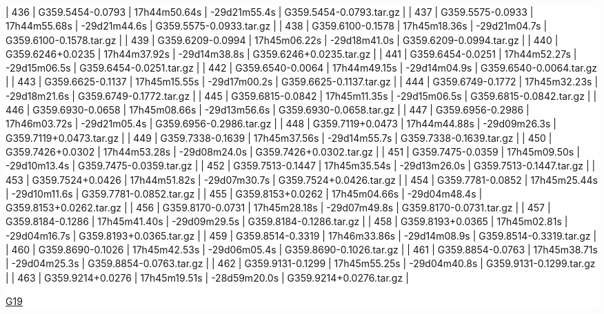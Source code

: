 | 436 | G359.5454-0.0793 | 17h44m50.64s | -29d21m55.4s | G359.5454-0.0793.tar.gz |
| 437 | G359.5575-0.0933 | 17h44m55.68s | -29d21m44.6s | G359.5575-0.0933.tar.gz |
| 438 | G359.6100-0.1578 | 17h45m18.36s | -29d21m04.7s | G359.6100-0.1578.tar.gz |
| 439 | G359.6209-0.0994 | 17h45m06.22s | -29d18m41.0s | G359.6209-0.0994.tar.gz |
| 440 | G359.6246+0.0235 | 17h44m37.92s | -29d14m38.8s | G359.6246+0.0235.tar.gz |
| 441 | G359.6454-0.0251 | 17h44m52.27s | -29d15m06.5s | G359.6454-0.0251.tar.gz |
| 442 | G359.6540-0.0064 | 17h44m49.15s | -29d14m04.9s | G359.6540-0.0064.tar.gz |
| 443 | G359.6625-0.1137 | 17h45m15.55s | -29d17m00.2s | G359.6625-0.1137.tar.gz |
| 444 | G359.6749-0.1772 | 17h45m32.23s | -29d18m21.6s | G359.6749-0.1772.tar.gz |
| 445 | G359.6815-0.0842 | 17h45m11.35s | -29d15m06.5s | G359.6815-0.0842.tar.gz |
| 446 | G359.6930-0.0658 | 17h45m08.66s | -29d13m56.6s | G359.6930-0.0658.tar.gz |
| 447 | G359.6956-0.2986 | 17h46m03.72s | -29d21m05.4s | G359.6956-0.2986.tar.gz |
| 448 | G359.7119+0.0473 | 17h44m44.88s | -29d09m26.3s | G359.7119+0.0473.tar.gz |
| 449 | G359.7338-0.1639 | 17h45m37.56s | -29d14m55.7s | G359.7338-0.1639.tar.gz |
| 450 | G359.7426+0.0302 | 17h44m53.28s | -29d08m24.0s | G359.7426+0.0302.tar.gz |
| 451 | G359.7475-0.0359 | 17h45m09.50s | -29d10m13.4s | G359.7475-0.0359.tar.gz |
| 452 | G359.7513-0.1447 | 17h45m35.54s | -29d13m26.0s | G359.7513-0.1447.tar.gz |
| 453 | G359.7524+0.0426 | 17h44m51.82s | -29d07m30.7s | G359.7524+0.0426.tar.gz |
| 454 | G359.7781-0.0852 | 17h45m25.44s | -29d10m11.6s | G359.7781-0.0852.tar.gz |
| 455 | G359.8153+0.0262 | 17h45m04.66s | -29d04m48.4s | G359.8153+0.0262.tar.gz |
| 456 | G359.8170-0.0731 | 17h45m28.18s | -29d07m49.8s | G359.8170-0.0731.tar.gz |
| 457 | G359.8184-0.1286 | 17h45m41.40s | -29d09m29.5s | G359.8184-0.1286.tar.gz |
| 458 | G359.8193+0.0365 | 17h45m02.81s | -29d04m16.7s | G359.8193+0.0365.tar.gz |
| 459 | G359.8514-0.3319 | 17h46m33.86s | -29d14m08.9s | G359.8514-0.3319.tar.gz |
| 460 | G359.8690-0.1026 | 17h45m42.53s | -29d06m05.4s | G359.8690-0.1026.tar.gz |
| 461 | G359.8854-0.0763 | 17h45m38.71s | -29d04m25.3s | G359.8854-0.0763.tar.gz |
| 462 | G359.9131-0.1299 | 17h45m55.25s | -29d04m40.8s | G359.9131-0.1299.tar.gz |
| 463 | G359.9214+0.0276 | 17h45m19.51s | -28d59m20.0s | G359.9214+0.0276.tar.gz |



[G19](sources/G19_11.html)